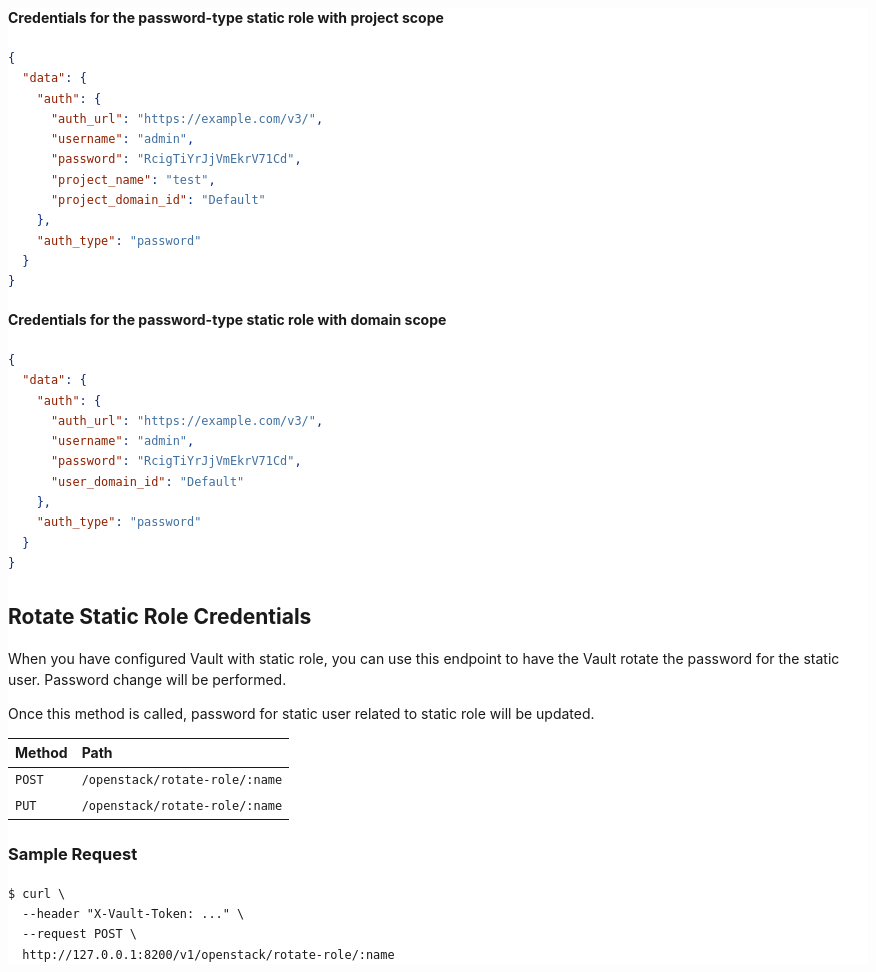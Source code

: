 #### Credentials for the password-type static role with project scope

```json
{
  "data": {
    "auth": {
      "auth_url": "https://example.com/v3/",
      "username": "admin",
      "password": "RcigTiYrJjVmEkrV71Cd",
      "project_name": "test",
      "project_domain_id": "Default"
    },
    "auth_type": "password"
  }
}
```

#### Credentials for the password-type static role with domain scope

```json
{
  "data": {
    "auth": {
      "auth_url": "https://example.com/v3/",
      "username": "admin",
      "password": "RcigTiYrJjVmEkrV71Cd",
      "user_domain_id": "Default"
    },
    "auth_type": "password"
  }
}
```

## Rotate Static Role Credentials

When you have configured Vault with static role, you can use this endpoint to have the Vault rotate the password
for the static user. Password change will be performed.

Once this method is called, password for static user related to static role will be updated.

| Method | Path                           |
|:-------|:-------------------------------|
| `POST` | `/openstack/rotate-role/:name` |
| `PUT`  | `/openstack/rotate-role/:name` |

### Sample Request

```shell
$ curl \
  --header "X-Vault-Token: ..." \
  --request POST \
  http://127.0.0.1:8200/v1/openstack/rotate-role/:name
```
